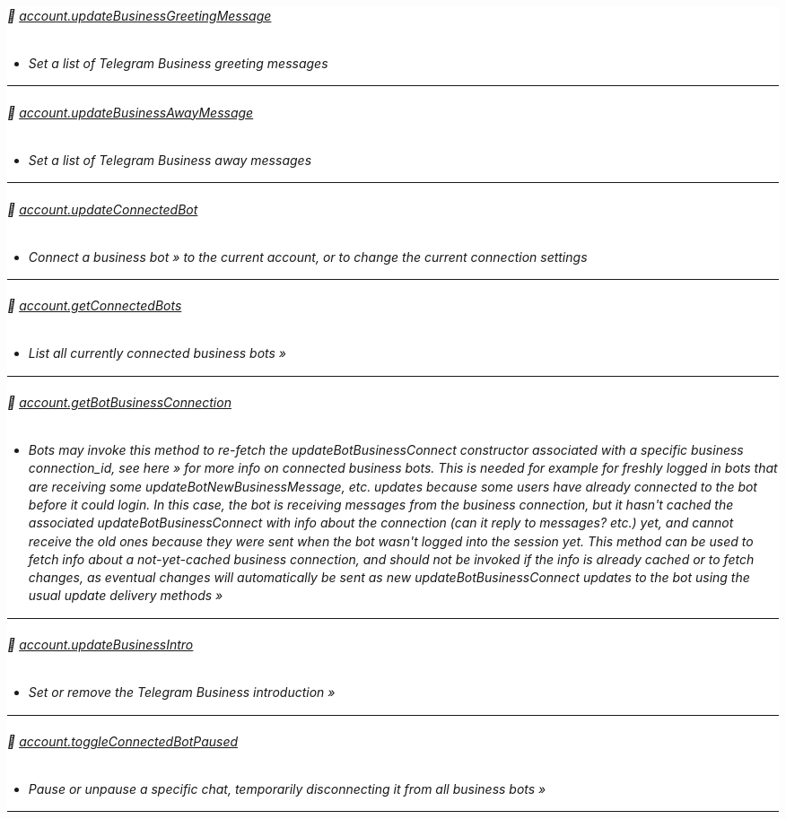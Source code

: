 ###### :link: [account.updateBusinessGreetingMessage](method/account.updateBusinessGreetingMessage)

  - *Set a list of Telegram Business greeting messages*

---

###### :link: [account.updateBusinessAwayMessage](method/account.updateBusinessAwayMessage)

  - *Set a list of Telegram Business away messages*

---

###### :link: [account.updateConnectedBot](method/account.updateConnectedBot)

  - *Connect a business bot » to the current account, or to change the current connection settings*

---

###### :link: [account.getConnectedBots](method/account.getConnectedBots)

  - *List all currently connected business bots »*

---

###### :link: [account.getBotBusinessConnection](method/account.getBotBusinessConnection)

  - *Bots may invoke this method to re-fetch the updateBotBusinessConnect constructor associated with a specific business connection_id, see here » for more info on connected business bots.
This is needed for example for freshly logged in bots that are receiving some updateBotNewBusinessMessage, etc. updates because some users have already connected to the bot before it could login.
In this case, the bot is receiving messages from the business connection, but it hasn't cached the associated updateBotBusinessConnect with info about the connection (can it reply to messages? etc.) yet, and cannot receive the old ones because they were sent when the bot wasn't logged into the session yet.
This method can be used to fetch info about a not-yet-cached business connection, and should not be invoked if the info is already cached or to fetch changes, as eventual changes will automatically be sent as new updateBotBusinessConnect updates to the bot using the usual update delivery methods »*

---

###### :link: [account.updateBusinessIntro](method/account.updateBusinessIntro)

  - *Set or remove the Telegram Business introduction »*

---

###### :link: [account.toggleConnectedBotPaused](method/account.toggleConnectedBotPaused)

  - *Pause or unpause a specific chat, temporarily disconnecting it from all business bots »*

---